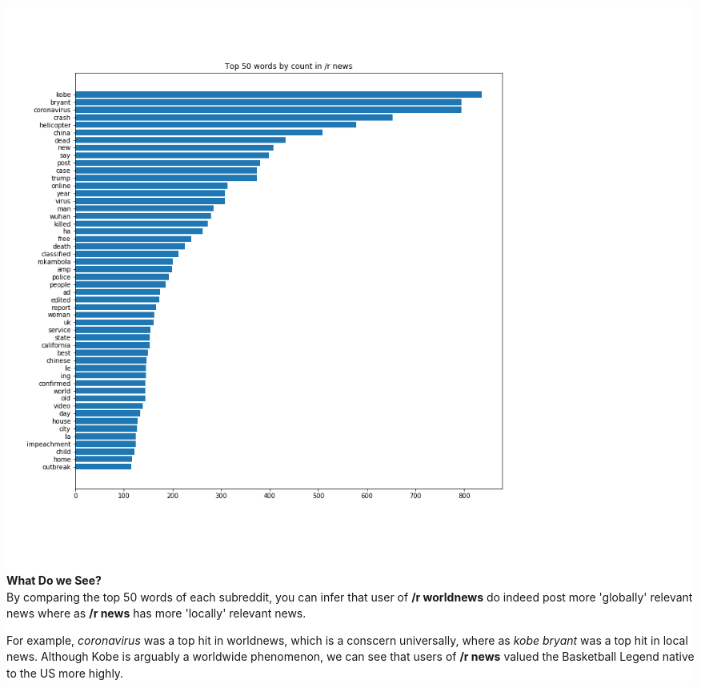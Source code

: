 <img src="./pics/topwords2.png" width="80%" height="60%">

**What Do we See?**  
By comparing the top 50 words of each subreddit, you can infer that user of **/r worldnews** do indeed post more 'globally' relevant news where as **/r news** has more 'locally' relevant news.  

For example, *coronavirus* was a top hit in worldnews, which is a conscern universally, where as *kobe bryant* was a top hit in local news. Although Kobe is arguably a worldwide phenomenon, we can see that users of **/r news** valued the Basketball Legend native to the US more highly.
